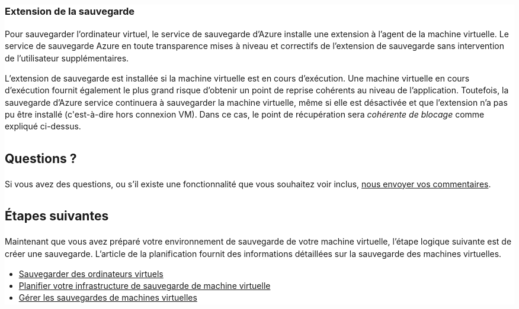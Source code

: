### <a name="backup-extension"></a>Extension de la sauvegarde

Pour sauvegarder l’ordinateur virtuel, le service de sauvegarde d’Azure installe une extension à l’agent de la machine virtuelle. Le service de sauvegarde Azure en toute transparence mises à niveau et correctifs de l’extension de sauvegarde sans intervention de l’utilisateur supplémentaires.

L’extension de sauvegarde est installée si la machine virtuelle est en cours d’exécution. Une machine virtuelle en cours d’exécution fournit également le plus grand risque d’obtenir un point de reprise cohérents au niveau de l’application. Toutefois, la sauvegarde d’Azure service continuera à sauvegarder la machine virtuelle, même si elle est désactivée et que l’extension n’a pas pu être installé (c'est-à-dire hors connexion VM). Dans ce cas, le point de récupération sera *cohérente de blocage* comme expliqué ci-dessus.


## <a name="questions"></a>Questions ?
Si vous avez des questions, ou s’il existe une fonctionnalité que vous souhaitez voir inclus, [nous envoyer vos commentaires](http://aka.ms/azurebackup_feedback).

## <a name="next-steps"></a>Étapes suivantes
Maintenant que vous avez préparé votre environnement de sauvegarde de votre machine virtuelle, l’étape logique suivante est de créer une sauvegarde. L’article de la planification fournit des informations détaillées sur la sauvegarde des machines virtuelles.

- [Sauvegarder des ordinateurs virtuels](backup-azure-vms.md)
- [Planifier votre infrastructure de sauvegarde de machine virtuelle](backup-azure-vms-introduction.md)
- [Gérer les sauvegardes de machines virtuelles](backup-azure-manage-vms.md)

